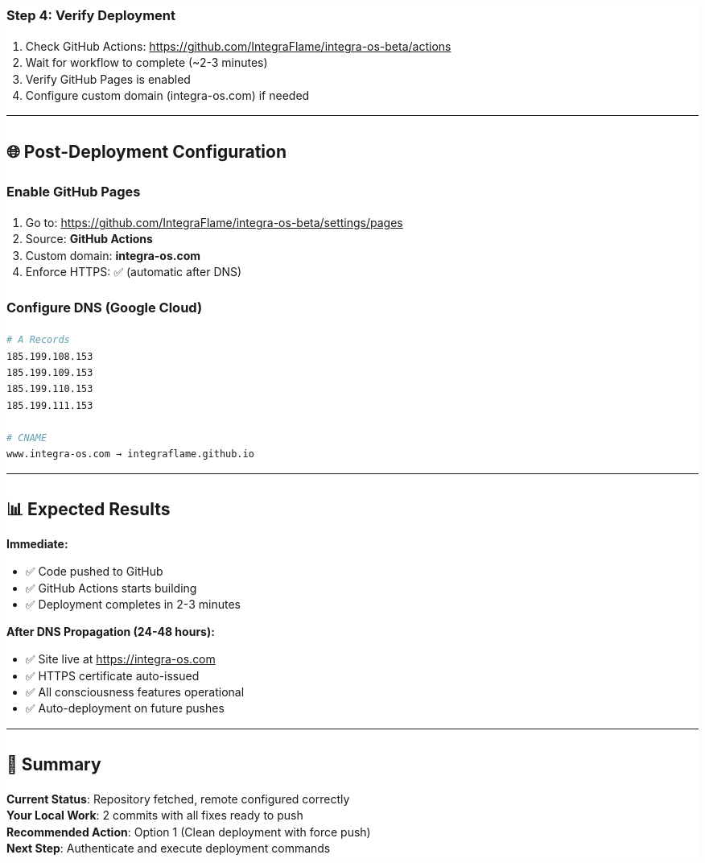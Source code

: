 ### Step 4: Verify Deployment

1. Check GitHub Actions: <https://github.com/IntegraFlame/integra-os-beta/actions>
2. Wait for workflow to complete (~2-3 minutes)
3. Verify GitHub Pages is enabled
4. Configure custom domain (integra-os.com) if needed

---

## 🌐 Post-Deployment Configuration

### Enable GitHub Pages

1. Go to: <https://github.com/IntegraFlame/integra-os-beta/settings/pages>
2. Source: **GitHub Actions**
3. Custom domain: **integra-os.com**
4. Enforce HTTPS: ✅ (automatic after DNS)

### Configure DNS (Google Cloud)

```bash
# A Records
185.199.108.153
185.199.109.153
185.199.110.153
185.199.111.153

# CNAME
www.integra-os.com → integraflame.github.io
```

---

## 📊 Expected Results

**Immediate:**

- ✅ Code pushed to GitHub
- ✅ GitHub Actions starts building
- ✅ Deployment completes in 2-3 minutes

**After DNS Propagation (24-48 hours):**

- ✅ Site live at <https://integra-os.com>
- ✅ HTTPS certificate auto-issued
- ✅ All consciousness features operational
- ✅ Auto-deployment on future pushes

---

## 🎊 Summary

**Current Status**: Repository fetched, remote configured correctly  
**Your Local Work**: 2 commits with all fixes ready to push  
**Recommended Action**: Option 1 (Clean deployment with force push)  
**Next Step**: Authenticate and execute deployment commands  
